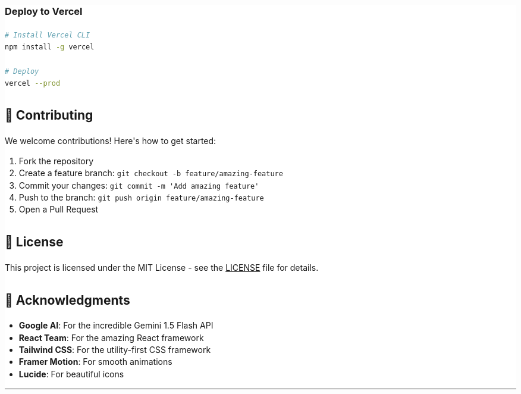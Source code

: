 ### Deploy to Vercel
```bash
# Install Vercel CLI
npm install -g vercel

# Deploy
vercel --prod
```

## 🤝 Contributing

We welcome contributions! Here's how to get started:

1. Fork the repository
2. Create a feature branch: `git checkout -b feature/amazing-feature`
3. Commit your changes: `git commit -m 'Add amazing feature'`
4. Push to the branch: `git push origin feature/amazing-feature`
5. Open a Pull Request

## 📄 License

This project is licensed under the MIT License - see the [LICENSE](LICENSE) file for details.

## 🙏 Acknowledgments

- **Google AI**: For the incredible Gemini 1.5 Flash API
- **React Team**: For the amazing React framework
- **Tailwind CSS**: For the utility-first CSS framework
- **Framer Motion**: For smooth animations
- **Lucide**: For beautiful icons


---


